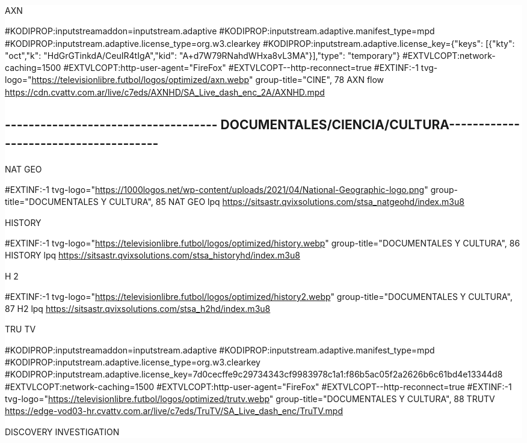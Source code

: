 
AXN

#KODIPROP:inputstreamaddon=inputstream.adaptive
#KODIPROP:inputstream.adaptive.manifest_type=mpd
#KODIPROP:inputstream.adaptive.license_type=org.w3.clearkey
#KODIPROP:inputstream.adaptive.license_key={"keys": [{"kty": "oct","k": "HdGrGTinkdA/CeuIR4tIgA","kid": "A+d7W79RNahdWHxa8vL3MA"}],"type": "temporary"}
#EXTVLCOPT:network-caching=1500
#EXTVLCOPT:http-user-agent="FireFox"
#EXTVLCOPT--http-reconnect=true
#EXTINF:-1 tvg-logo="https://televisionlibre.futbol/logos/optimized/axn.webp" group-title="CINE", 78 AXN flow
https://cdn.cvattv.com.ar/live/c7eds/AXNHD/SA_Live_dash_enc_2A/AXNHD.mpd





------------------------------------ DOCUMENTALES/CIENCIA/CULTURA--------------------------------------
-------------------------------------------------------------------------------------------------------

NAT GEO

#EXTINF:-1 tvg-logo="https://1000logos.net/wp-content/uploads/2021/04/National-Geographic-logo.png" group-title="DOCUMENTALES Y CULTURA", 85 NAT GEO lpq
https://sitsastr.qvixsolutions.com/stsa_natgeohd/index.m3u8


HISTORY

#EXTINF:-1 tvg-logo="https://televisionlibre.futbol/logos/optimized/history.webp" group-title="DOCUMENTALES Y CULTURA", 86 HISTORY lpq
https://sitsastr.qvixsolutions.com/stsa_historyhd/index.m3u8


H 2

#EXTINF:-1 tvg-logo="https://televisionlibre.futbol/logos/optimized/history2.webp" group-title="DOCUMENTALES Y CULTURA", 87 H2 lpq
https://sitsastr.qvixsolutions.com/stsa_h2hd/index.m3u8


TRU TV

#KODIPROP:inputstreamaddon=inputstream.adaptive
#KODIPROP:inputstream.adaptive.manifest_type=mpd
#KODIPROP:inputstream.adaptive.license_type=org.w3.clearkey
#KODIPROP:inputstream.adaptive.license_key=7d0cecffe9c29734343cf9983978c1a1:f86b5ac05f2a2626b6c61bd4e13344d8
#EXTVLCOPT:network-caching=1500
#EXTVLCOPT:http-user-agent="FireFox"
#EXTVLCOPT--http-reconnect=true
#EXTINF:-1 tvg-logo="https://televisionlibre.futbol/logos/optimized/trutv.webp" group-title="DOCUMENTALES Y CULTURA", 88 TRUTV
https://edge-vod03-hr.cvattv.com.ar/live/c7eds/TruTV/SA_Live_dash_enc/TruTV.mpd


DISCOVERY INVESTIGATION
